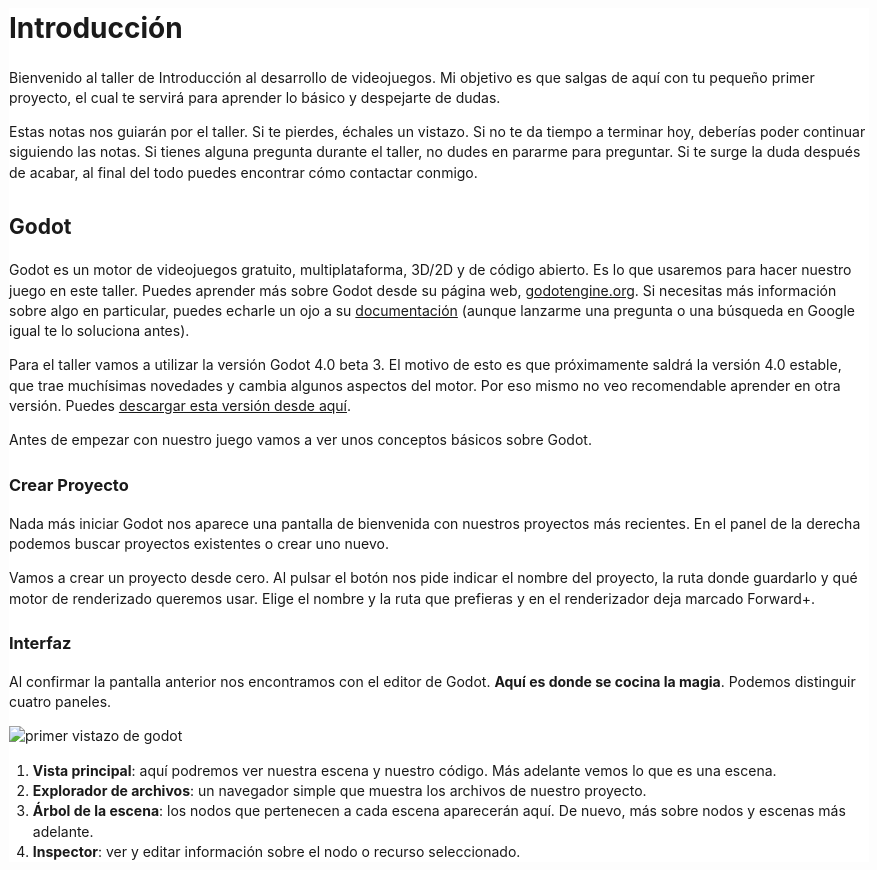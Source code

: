 # Introducción
Bienvenido al taller de Introducción al desarrollo de videojuegos. Mi objetivo
es que salgas de aquí con tu pequeño primer proyecto, el cual te servirá para
aprender lo básico y despejarte de dudas.

Estas notas nos guiarán por el taller. Si te pierdes, échales un vistazo. Si no
te da tiempo a terminar hoy, deberías poder continuar siguiendo las notas. Si
tienes alguna pregunta durante el taller, no dudes en pararme para preguntar. Si
te surge la duda después de acabar, al final del todo puedes encontrar cómo
contactar conmigo.

## Godot
Godot es un motor de videojuegos gratuito, multiplataforma, 3D/2D y de código
abierto. Es lo que usaremos para hacer nuestro juego en este taller. Puedes
aprender más sobre Godot desde su página web,
[godotengine.org](http://www.godotengine.org). Si necesitas más información
sobre algo en particular, puedes echarle un ojo a su
[documentación](https://docs.godotengine.org/es/stable/) (aunque lanzarme una
pregunta o una búsqueda en Google igual te lo soluciona antes).

Para el taller vamos a utilizar la versión Godot 4.0 beta 3. El motivo de esto
es que próximamente saldrá la versión 4.0 estable, que trae muchísimas novedades
y cambia algunos aspectos del motor. Por eso mismo no veo recomendable aprender en
otra versión. Puedes [descargar esta versión desde aquí](https://downloads.tuxfamily.org/godotengine/4.0/beta3/).

Antes de empezar con nuestro juego vamos a ver unos conceptos básicos sobre
Godot.

### Crear Proyecto
Nada más iniciar Godot nos aparece una pantalla de bienvenida con nuestros
proyectos más recientes. En el panel de la derecha podemos buscar proyectos
existentes o crear uno nuevo. 

Vamos a crear un proyecto desde cero. Al pulsar el botón nos pide indicar el
nombre del proyecto, la ruta donde guardarlo y qué motor de renderizado queremos
usar. Elige el nombre y la ruta que prefieras y en el renderizador deja marcado
Forward+.

### Interfaz
Al confirmar la pantalla anterior nos encontramos con el editor de Godot. **Aquí
es donde se cocina la magia**. Podemos distinguir cuatro paneles.

![primer vistazo de
godot](https://github.com/PKGaspi/ACMUPM-GameDevIntro/blob/master/.notes/001.png?raw=true)

1. **Vista principal**: aquí podremos ver nuestra escena y nuestro código. Más
   adelante vemos lo que es una escena.
2. **Explorador de archivos**: un navegador simple que muestra los archivos de
   nuestro proyecto.
3. **Árbol de la escena**: los nodos que pertenecen a cada escena aparecerán
   aquí. De nuevo, más sobre nodos y escenas más adelante.
4. **Inspector**: ver y editar información sobre el nodo o recurso seleccionado.

